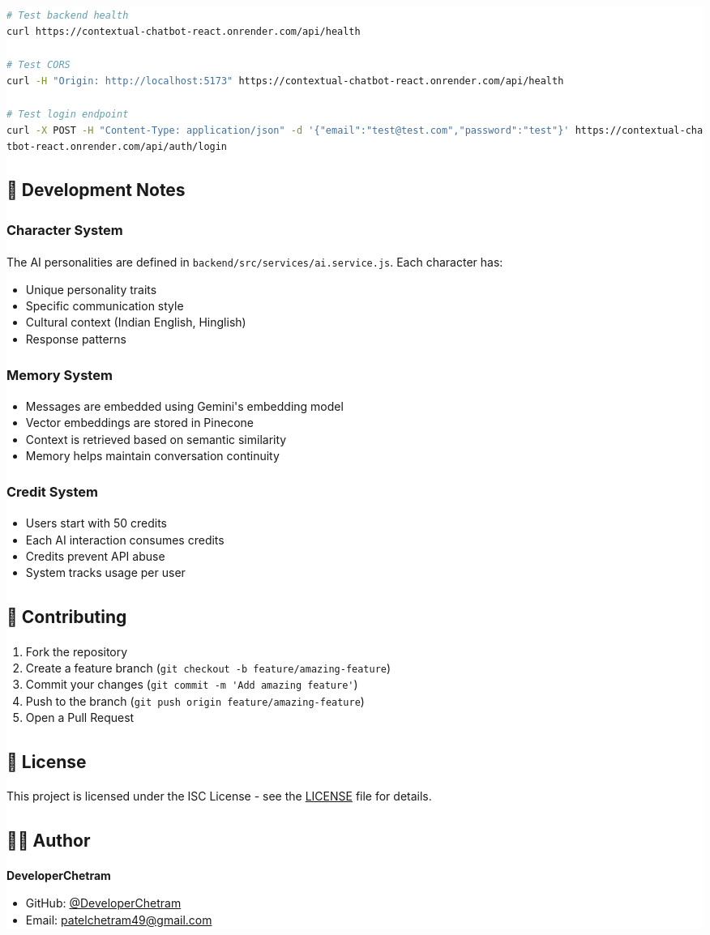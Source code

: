 ```bash
# Test backend health
curl https://contextual-chatbot-react.onrender.com/api/health

# Test CORS
curl -H "Origin: http://localhost:5173" https://contextual-chatbot-react.onrender.com/api/health

# Test login endpoint
curl -X POST -H "Content-Type: application/json" -d '{"email":"test@test.com","password":"test"}' https://contextual-chatbot-react.onrender.com/api/auth/login
```

## 📝 Development Notes

### Character System
The AI personalities are defined in `backend/src/services/ai.service.js`. Each character has:
- Unique personality traits
- Specific communication style
- Cultural context (Indian English, Hinglish)
- Response patterns

### Memory System
- Messages are embedded using Gemini's embedding model
- Vector embeddings are stored in Pinecone
- Context is retrieved based on semantic similarity
- Memory helps maintain conversation continuity

### Credit System
- Users start with 50 credits
- Each AI interaction consumes credits
- Credits prevent API abuse
- System tracks usage per user

## 🤝 Contributing

1. Fork the repository
2. Create a feature branch (`git checkout -b feature/amazing-feature`)
3. Commit your changes (`git commit -m 'Add amazing feature'`)
4. Push to the branch (`git push origin feature/amazing-feature`)
5. Open a Pull Request

## 📄 License

This project is licensed under the ISC License - see the [LICENSE](LICENSE) file for details.

## 👨‍💻 Author

**DeveloperChetram**
- GitHub: [@DeveloperChetram](https://github.com/DeveloperChetram)
- Email: patelchetram49@gmail.com
